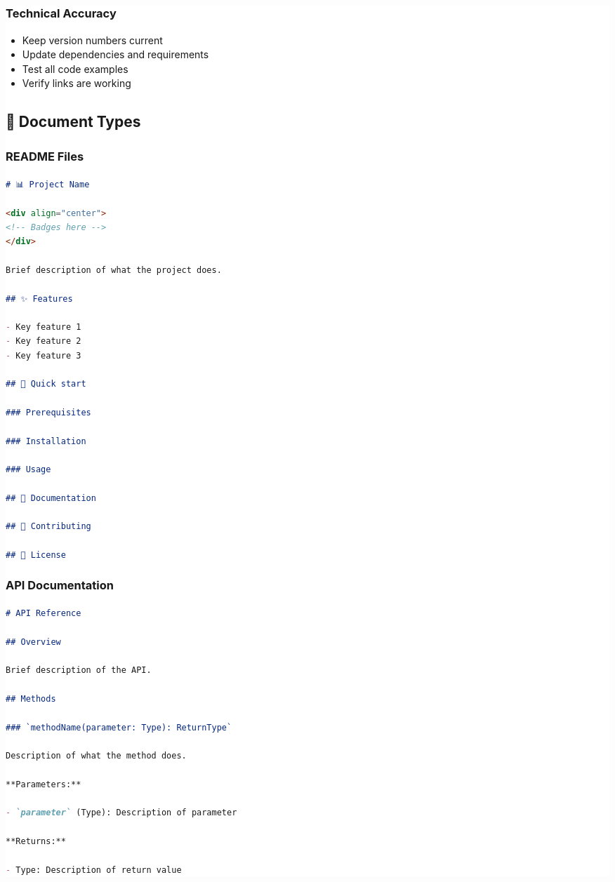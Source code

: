 ### Technical Accuracy

- Keep version numbers current
- Update dependencies and requirements
- Test all code examples
- Verify links are working

## 🎯 Document Types

### README Files

```markdown
# 📊 Project Name

<div align="center">
<!-- Badges here -->
</div>

Brief description of what the project does.

## ✨ Features

- Key feature 1
- Key feature 2
- Key feature 3

## 🚀 Quick start

### Prerequisites

### Installation

### Usage

## 📖 Documentation

## 🤝 Contributing

## 📄 License
```

### API Documentation

````markdown
# API Reference

## Overview

Brief description of the API.

## Methods

### `methodName(parameter: Type): ReturnType`

Description of what the method does.

**Parameters:**

- `parameter` (Type): Description of parameter

**Returns:**

- Type: Description of return value

````